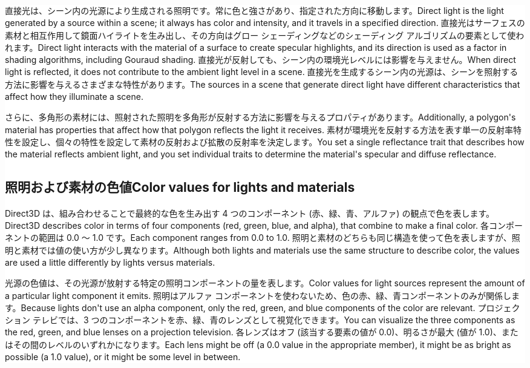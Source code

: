 <span data-ttu-id="de370-149">直接光は、シーン内の光源により生成される照明です。常に色と強さがあり、指定された方向に移動します。</span><span class="sxs-lookup"><span data-stu-id="de370-149">Direct light is the light generated by a source within a scene; it always has color and intensity, and it travels in a specified direction.</span></span> <span data-ttu-id="de370-150">直接光はサーフェスの素材と相互作用して鏡面ハイライトを生み出し、その方向はグロー シェーディングなどのシェーディング アルゴリズムの要素として使われます。</span><span class="sxs-lookup"><span data-stu-id="de370-150">Direct light interacts with the material of a surface to create specular highlights, and its direction is used as a factor in shading algorithms, including Gouraud shading.</span></span> <span data-ttu-id="de370-151">直接光が反射しても、シーン内の環境光レベルには影響を与えません。</span><span class="sxs-lookup"><span data-stu-id="de370-151">When direct light is reflected, it does not contribute to the ambient light level in a scene.</span></span> <span data-ttu-id="de370-152">直接光を生成するシーン内の光源は、シーンを照射する方法に影響を与えるさまざまな特性があります。</span><span class="sxs-lookup"><span data-stu-id="de370-152">The sources in a scene that generate direct light have different characteristics that affect how they illuminate a scene.</span></span>

<span data-ttu-id="de370-153">さらに、多角形の素材には、照射された照明を多角形が反射する方法に影響を与えるプロパティがあります。</span><span class="sxs-lookup"><span data-stu-id="de370-153">Additionally, a polygon's material has properties that affect how that polygon reflects the light it receives.</span></span> <span data-ttu-id="de370-154">素材が環境光を反射する方法を表す単一の反射率特性を設定し、個々の特性を設定して素材の反射および拡散の反射率を決定します。</span><span class="sxs-lookup"><span data-stu-id="de370-154">You set a single reflectance trait that describes how the material reflects ambient light, and you set individual traits to determine the material's specular and diffuse reflectance.</span></span>

## <a name="span-idcolorvaluesforlightsandmaterialsspanspan-idcolorvaluesforlightsandmaterialsspanspan-idcolorvaluesforlightsandmaterialsspancolor-values-for-lights-and-materials"></a><span data-ttu-id="de370-155"><span id="Color_Values_for_Lights_and_Materials"></span><span id="color_values_for_lights_and_materials"></span><span id="COLOR_VALUES_FOR_LIGHTS_AND_MATERIALS"></span>照明および素材の色値</span><span class="sxs-lookup"><span data-stu-id="de370-155"><span id="Color_Values_for_Lights_and_Materials"></span><span id="color_values_for_lights_and_materials"></span><span id="COLOR_VALUES_FOR_LIGHTS_AND_MATERIALS"></span>Color values for lights and materials</span></span>


<span data-ttu-id="de370-156">Direct3D は、組み合わせることで最終的な色を生み出す 4 つのコンポーネント (赤、緑、青、アルファ) の観点で色を表します。</span><span class="sxs-lookup"><span data-stu-id="de370-156">Direct3D describes color in terms of four components (red, green, blue, and alpha), that combine to make a final color.</span></span> <span data-ttu-id="de370-157">各コンポーネントの範囲は 0.0 ～ 1.0 です。</span><span class="sxs-lookup"><span data-stu-id="de370-157">Each component ranges from 0.0 to 1.0.</span></span> <span data-ttu-id="de370-158">照明と素材のどちらも同じ構造を使って色を表しますが、照明と素材では値の使い方が少し異なります。</span><span class="sxs-lookup"><span data-stu-id="de370-158">Although both lights and materials use the same structure to describe color, the values are used a little differently by lights versus materials.</span></span>

<span data-ttu-id="de370-159">光源の色値は、その光源が放射する特定の照明コンポーネントの量を表します。</span><span class="sxs-lookup"><span data-stu-id="de370-159">Color values for light sources represent the amount of a particular light component it emits.</span></span> <span data-ttu-id="de370-160">照明はアルファ コンポーネントを使わないため、色の赤、緑、青コンポーネントのみが関係します。</span><span class="sxs-lookup"><span data-stu-id="de370-160">Because lights don't use an alpha component, only the red, green, and blue components of the color are relevant.</span></span> <span data-ttu-id="de370-161">プロジェクション テレビでは、3 つのコンポーネントを赤、緑、青のレンズとして視覚化できます。</span><span class="sxs-lookup"><span data-stu-id="de370-161">You can visualize the three components as the red, green, and blue lenses on a projection television.</span></span> <span data-ttu-id="de370-162">各レンズはオフ (該当する要素の値が 0.0)、明るさが最大 (値が 1.0)、またはその間のレベルのいずれかになります。</span><span class="sxs-lookup"><span data-stu-id="de370-162">Each lens might be off (a 0.0 value in the appropriate member), it might be as bright as possible (a 1.0 value), or it might be some level in between.</span></span>
